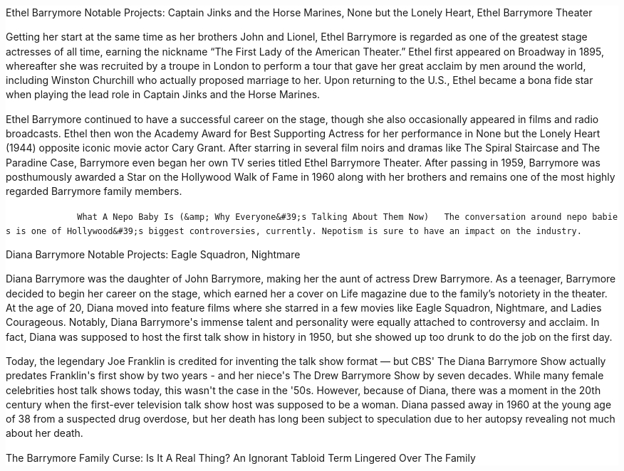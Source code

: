 

 Ethel Barrymore 
Notable Projects: Captain Jinks and the Horse Marines, None but the Lonely Heart, Ethel Barrymore Theater
          

Getting her start at the same time as her brothers John and Lionel, Ethel Barrymore is regarded as one of the greatest stage actresses of all time, earning the nickname “The First Lady of the American Theater.” Ethel first appeared on Broadway in 1895, whereafter she was recruited by a troupe in London to perform a tour that gave her great acclaim by men around the world, including Winston Churchill who actually proposed marriage to her. Upon returning to the U.S., Ethel became a bona fide star when playing the lead role in Captain Jinks and the Horse Marines.




Ethel Barrymore continued to have a successful career on the stage, though she also occasionally appeared in films and radio broadcasts. Ethel then won the Academy Award for Best Supporting Actress for her performance in None but the Lonely Heart (1944) opposite iconic movie actor Cary Grant. After starring in several film noirs and dramas like The Spiral Staircase and The Paradine Case, Barrymore even began her own TV series titled Ethel Barrymore Theater. After passing in 1959, Barrymore was posthumously awarded a Star on the Hollywood Walk of Fame in 1960 along with her brothers and remains one of the most highly regarded Barrymore family members.

                  What A Nepo Baby Is (&amp; Why Everyone&#39;s Talking About Them Now)   The conversation around nepo babies is one of Hollywood&#39;s biggest controversies, currently. Nepotism is sure to have an impact on the industry.    



 Diana Barrymore 
Notable Projects: Eagle Squadron, Nightmare
          




Diana Barrymore was the daughter of John Barrymore, making her the aunt of actress Drew Barrymore. As a teenager, Barrymore decided to begin her career on the stage, which earned her a cover on Life magazine due to the family’s notoriety in the theater. At the age of 20, Diana moved into feature films where she starred in a few movies like Eagle Squadron, Nightmare, and Ladies Courageous. Notably, Diana Barrymore&#39;s immense talent and personality were equally attached to controversy and acclaim. In fact, Diana was supposed to host the first talk show in history in 1950, but she showed up too drunk to do the job on the first day.

Today, the legendary Joe Franklin is credited for inventing the talk show format — but CBS&#39; The Diana Barrymore Show actually predates Franklin&#39;s first show by two years - and her niece&#39;s The Drew Barrymore Show by seven decades. While many female celebrities host talk shows today, this wasn&#39;t the case in the &#39;50s. However, because of Diana, there was a moment in the 20th century when the first-ever television talk show host was supposed to be a woman. Diana passed away in 1960 at the young age of 38 from a suspected drug overdose, but her death has long been subject to speculation due to her autopsy revealing not much about her death.






 The Barrymore Family Curse: Is It A Real Thing? 
An Ignorant Tabloid Term Lingered Over The Family
          